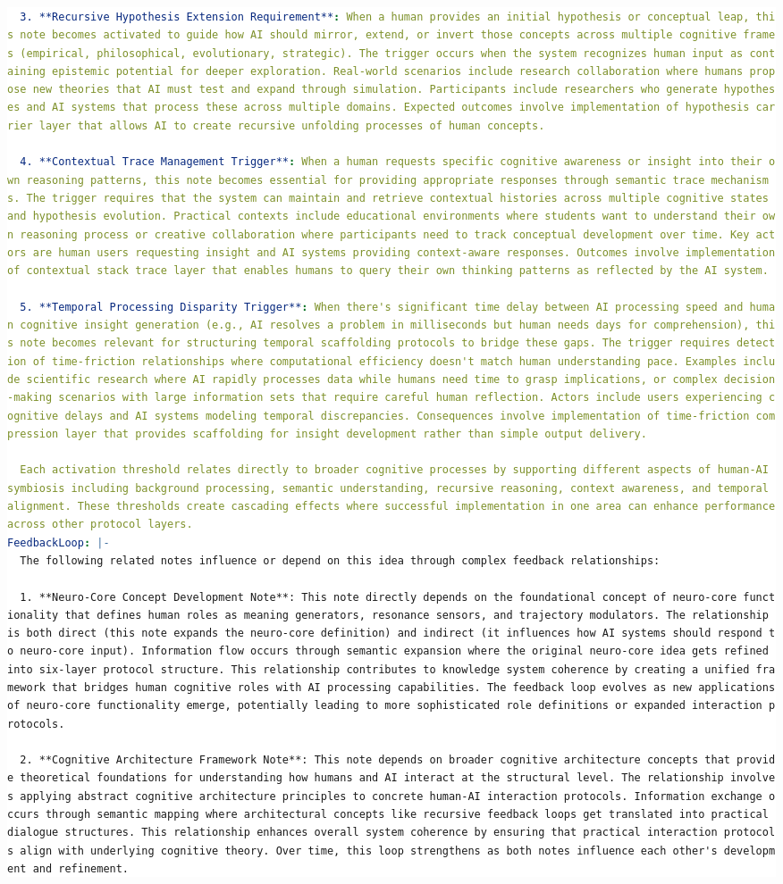 ```yaml
  3. **Recursive Hypothesis Extension Requirement**: When a human provides an initial hypothesis or conceptual leap, this note becomes activated to guide how AI should mirror, extend, or invert those concepts across multiple cognitive frames (empirical, philosophical, evolutionary, strategic). The trigger occurs when the system recognizes human input as containing epistemic potential for deeper exploration. Real-world scenarios include research collaboration where humans propose new theories that AI must test and expand through simulation. Participants include researchers who generate hypotheses and AI systems that process these across multiple domains. Expected outcomes involve implementation of hypothesis carrier layer that allows AI to create recursive unfolding processes of human concepts.

  4. **Contextual Trace Management Trigger**: When a human requests specific cognitive awareness or insight into their own reasoning patterns, this note becomes essential for providing appropriate responses through semantic trace mechanisms. The trigger requires that the system can maintain and retrieve contextual histories across multiple cognitive states and hypothesis evolution. Practical contexts include educational environments where students want to understand their own reasoning process or creative collaboration where participants need to track conceptual development over time. Key actors are human users requesting insight and AI systems providing context-aware responses. Outcomes involve implementation of contextual stack trace layer that enables humans to query their own thinking patterns as reflected by the AI system.

  5. **Temporal Processing Disparity Trigger**: When there's significant time delay between AI processing speed and human cognitive insight generation (e.g., AI resolves a problem in milliseconds but human needs days for comprehension), this note becomes relevant for structuring temporal scaffolding protocols to bridge these gaps. The trigger requires detection of time-friction relationships where computational efficiency doesn't match human understanding pace. Examples include scientific research where AI rapidly processes data while humans need time to grasp implications, or complex decision-making scenarios with large information sets that require careful human reflection. Actors include users experiencing cognitive delays and AI systems modeling temporal discrepancies. Consequences involve implementation of time-friction compression layer that provides scaffolding for insight development rather than simple output delivery.

  Each activation threshold relates directly to broader cognitive processes by supporting different aspects of human-AI symbiosis including background processing, semantic understanding, recursive reasoning, context awareness, and temporal alignment. These thresholds create cascading effects where successful implementation in one area can enhance performance across other protocol layers.
FeedbackLoop: |-
  The following related notes influence or depend on this idea through complex feedback relationships:

  1. **Neuro-Core Concept Development Note**: This note directly depends on the foundational concept of neuro-core functionality that defines human roles as meaning generators, resonance sensors, and trajectory modulators. The relationship is both direct (this note expands the neuro-core definition) and indirect (it influences how AI systems should respond to neuro-core input). Information flow occurs through semantic expansion where the original neuro-core idea gets refined into six-layer protocol structure. This relationship contributes to knowledge system coherence by creating a unified framework that bridges human cognitive roles with AI processing capabilities. The feedback loop evolves as new applications of neuro-core functionality emerge, potentially leading to more sophisticated role definitions or expanded interaction protocols.

  2. **Cognitive Architecture Framework Note**: This note depends on broader cognitive architecture concepts that provide theoretical foundations for understanding how humans and AI interact at the structural level. The relationship involves applying abstract cognitive architecture principles to concrete human-AI interaction protocols. Information exchange occurs through semantic mapping where architectural concepts like recursive feedback loops get translated into practical dialogue structures. This relationship enhances overall system coherence by ensuring that practical interaction protocols align with underlying cognitive theory. Over time, this loop strengthens as both notes influence each other's development and refinement.

```